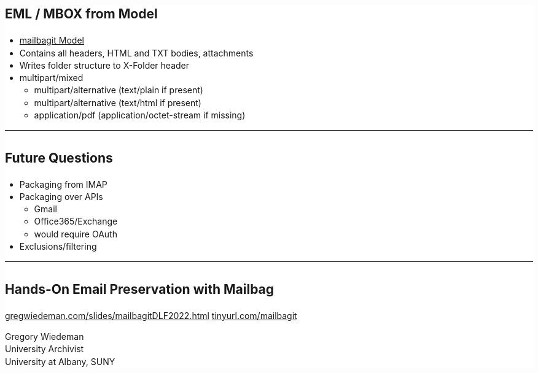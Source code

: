 
## EML / MBOX from Model

* [mailbagit Model](https://github.com/UAlbanyArchives/mailbagit/blob/main/mailbagit/models.py)
* Contains all headers, HTML and TXT bodies, attachments
* Writes folder structure to X-Folder header
* multipart/mixed
  * multipart/alternative (text/plain if present)
  * multipart/alternative (text/html if present)
  * application/pdf (application/octet-stream if missing)
  
---

## Future Questions

* Packaging from IMAP
* Packaging over APIs
  * Gmail
  * Office365/Exchange
  * would require OAuth
* Exclusions/filtering  

---

## Hands-On Email Preservation with Mailbag

[gregwiedeman.com/slides/mailbagitDLF2022.html](https://gregwiedeman.com/slides/mailbagitDLF2022.html)
[tinyurl.com/mailbagit](https://tinyurl.com/mailbagit)

Gregory Wiedeman<br/>
University Archivist<br/>
University at Albany, SUNY